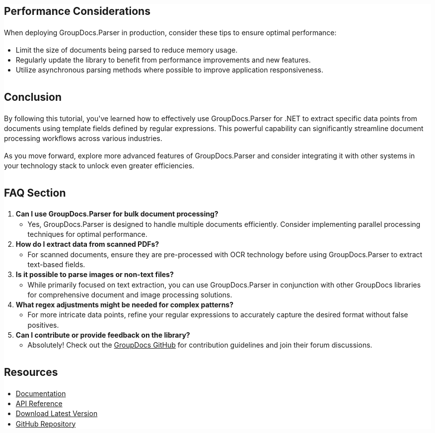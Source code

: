 ## Performance Considerations
When deploying GroupDocs.Parser in production, consider these tips to ensure optimal performance:
- Limit the size of documents being parsed to reduce memory usage.
- Regularly update the library to benefit from performance improvements and new features.
- Utilize asynchronous parsing methods where possible to improve application responsiveness.

## Conclusion
By following this tutorial, you've learned how to effectively use GroupDocs.Parser for .NET to extract specific data points from documents using template fields defined by regular expressions. This powerful capability can significantly streamline document processing workflows across various industries.

As you move forward, explore more advanced features of GroupDocs.Parser and consider integrating it with other systems in your technology stack to unlock even greater efficiencies.

## FAQ Section
1. **Can I use GroupDocs.Parser for bulk document processing?**
   - Yes, GroupDocs.Parser is designed to handle multiple documents efficiently. Consider implementing parallel processing techniques for optimal performance.
2. **How do I extract data from scanned PDFs?**
   - For scanned documents, ensure they are pre-processed with OCR technology before using GroupDocs.Parser to extract text-based fields.
3. **Is it possible to parse images or non-text files?**
   - While primarily focused on text extraction, you can use GroupDocs.Parser in conjunction with other GroupDocs libraries for comprehensive document and image processing solutions.
4. **What regex adjustments might be needed for complex patterns?**
   - For more intricate data points, refine your regular expressions to accurately capture the desired format without false positives.
5. **Can I contribute or provide feedback on the library?**
   - Absolutely! Check out the [GroupDocs GitHub](https://github.com/groupdocs-parser/GroupDocs.Parser-for-.NET) for contribution guidelines and join their forum discussions.

## Resources
- [Documentation](https://docs.groupdocs.com/parser/net/)
- [API Reference](https://reference.groupdocs.com/parser/net)
- [Download Latest Version](https://releases.groupdocs.com/parser/net/)
- [GitHub Repository](https://github.com/groupdocs-parser/GroupDocs.Parser-for-.NET)
